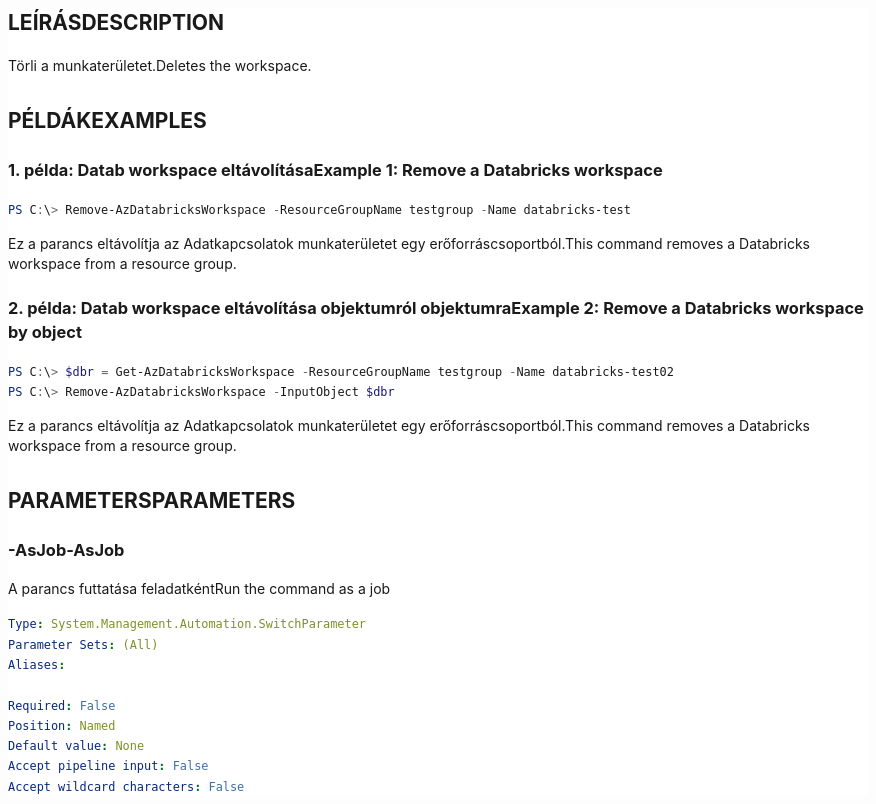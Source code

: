 ## <span data-ttu-id="aaca3-107">LEÍRÁS</span><span class="sxs-lookup"><span data-stu-id="aaca3-107">DESCRIPTION</span></span>
<span data-ttu-id="aaca3-108">Törli a munkaterületet.</span><span class="sxs-lookup"><span data-stu-id="aaca3-108">Deletes the workspace.</span></span>

## <span data-ttu-id="aaca3-109">PÉLDÁK</span><span class="sxs-lookup"><span data-stu-id="aaca3-109">EXAMPLES</span></span>

### <span data-ttu-id="aaca3-110">1. példa: Datab workspace eltávolítása</span><span class="sxs-lookup"><span data-stu-id="aaca3-110">Example 1: Remove a Databricks workspace</span></span>
```powershell
PS C:\> Remove-AzDatabricksWorkspace -ResourceGroupName testgroup -Name databricks-test
```

<span data-ttu-id="aaca3-111">Ez a parancs eltávolítja az Adatkapcsolatok munkaterületet egy erőforráscsoportból.</span><span class="sxs-lookup"><span data-stu-id="aaca3-111">This command removes a Databricks workspace from a resource group.</span></span>

### <span data-ttu-id="aaca3-112">2. példa: Datab workspace eltávolítása objektumról objektumra</span><span class="sxs-lookup"><span data-stu-id="aaca3-112">Example 2: Remove a Databricks workspace by object</span></span>
```powershell
PS C:\> $dbr = Get-AzDatabricksWorkspace -ResourceGroupName testgroup -Name databricks-test02
PS C:\> Remove-AzDatabricksWorkspace -InputObject $dbr
```

<span data-ttu-id="aaca3-113">Ez a parancs eltávolítja az Adatkapcsolatok munkaterületet egy erőforráscsoportból.</span><span class="sxs-lookup"><span data-stu-id="aaca3-113">This command removes a Databricks workspace from a resource group.</span></span>

## <span data-ttu-id="aaca3-114">PARAMETERS</span><span class="sxs-lookup"><span data-stu-id="aaca3-114">PARAMETERS</span></span>

### <span data-ttu-id="aaca3-115">-AsJob</span><span class="sxs-lookup"><span data-stu-id="aaca3-115">-AsJob</span></span>
<span data-ttu-id="aaca3-116">A parancs futtatása feladatként</span><span class="sxs-lookup"><span data-stu-id="aaca3-116">Run the command as a job</span></span>

```yaml
Type: System.Management.Automation.SwitchParameter
Parameter Sets: (All)
Aliases:

Required: False
Position: Named
Default value: None
Accept pipeline input: False
Accept wildcard characters: False
```
